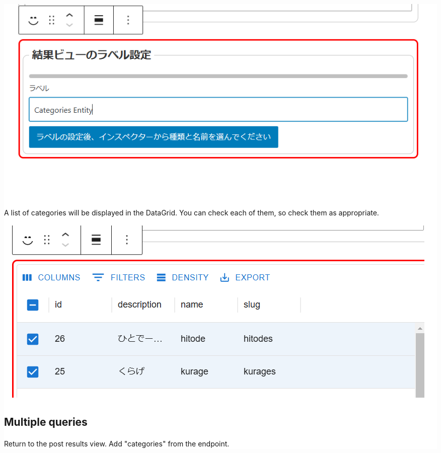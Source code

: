 ![](wp-category-result-view.png)


A list of categories will be displayed in the DataGrid.
You can check each of them, so check them as appropriate.

![](wp-category-ids.png)


## Multiple queries

Return to the post results view.
Add "categories" from the endpoint.
